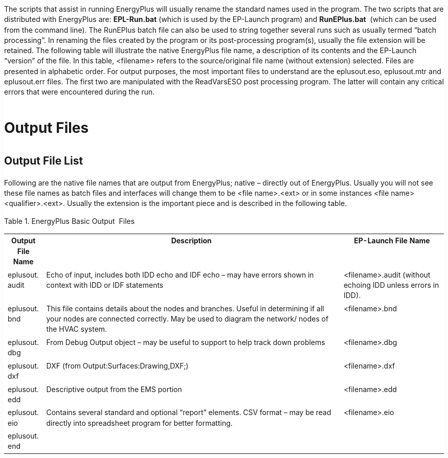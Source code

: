 The scripts that assist in running EnergyPlus will usually rename the standard names used in the program. The two scripts that are distributed with EnergyPlus are: **EPL-Run.bat** (which is used by the EP-Launch program) and **RunEPlus.bat**  (which can be used from the command line). The RunEPlus batch file can also be used to string together several runs such as usually termed “batch processing”. In renaming the files created by the program or its post-processing program(s), usually the file extension will be retained. The following table will illustrate the native EnergyPlus file name, a description of its contents and the EP-Launch “version” of the file. In this table, &lt;filename&gt; refers to the source/original file name (without extension) selected. Files are presented in alphabetic order. For output purposes, the most important files to understand are the eplusout.eso, eplusout.mtr and eplusout.err files. The first two are manipulated with the ReadVarsESO post processing program. The latter will contain any critical errors that were encountered during the run.

Output Files
============

Output File List
----------------

Following are the native file names that are output from EnergyPlus; native – directly out of EnergyPlus. Usually you will not see these file names as batch files and interfaces will change them to be &lt;file name&gt;.&lt;ext&gt; or in some instances &lt;file name&gt;&lt;qualifier&gt;.&lt;ext&gt;. Usually the extension is the important piece and is described in the following table.

Table 1. EnergyPlus Basic Output  Files

<table class="table table-striped">
<tr> 
 <th>Output File Name</th>
 <th>Description</th>
 <th>EP-Launch File Name</th>
</tr>
<tr>
 <td>eplusout.audit</td>
 <td>Echo of input, includes both IDD echo and IDF echo – may have errors shown in context with IDD or IDF statements</td>
 <td>&lt;filename&gt;.audit (without echoing IDD unless errors in IDD).</td>
</tr>
<tr>
 <td>eplusout.bnd</td>
 <td>This file contains details about the nodes and branches. Useful in determining if all your nodes are connected correctly. May be used to diagram the network/ nodes of the HVAC system.</td>
 <td>&lt;filename&gt;.bnd</td>
</tr>
<tr>
 <td>eplusout.dbg</td>
 <td>From Debug Output object – may be useful to support to help track down problems</td>
 <td>&lt;filename&gt;.dbg</td>
</tr>
<tr>
 <td>eplusout.dxf</td>
 <td>DXF (from Output:Surfaces:Drawing,DXF;)</td>
 <td>&lt;filename&gt;.dxf</td>
</tr>
<tr>
 <td>eplusout.edd</td>
 <td>Descriptive output from the EMS portion</td>
 <td>&lt;filename&gt;.edd</td>
</tr>
<tr>
 <td>eplusout.eio</td>
 <td>Contains several standard and optional “report” elements. CSV format – may be read directly into spreadsheet program for better formatting.</td>
 <td>&lt;filename&gt;.eio</td>
</tr>
<tr>
 <td>eplusout.end</td>